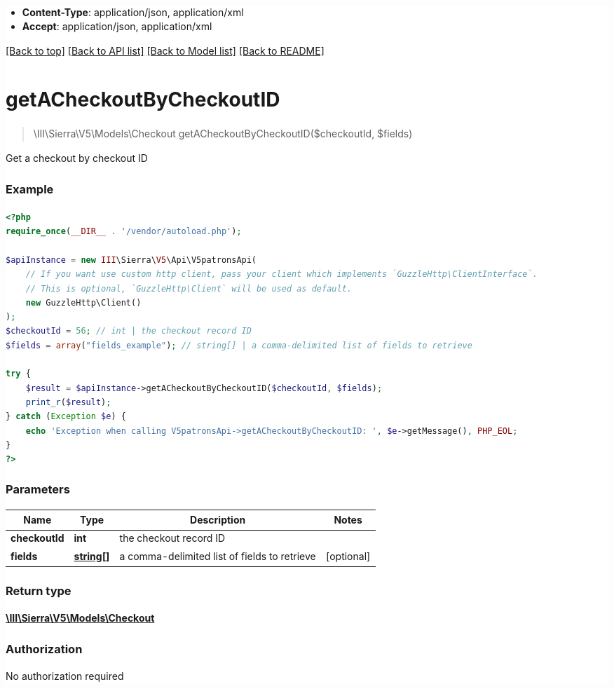  - **Content-Type**: application/json, application/xml
 - **Accept**: application/json, application/xml

[[Back to top]](#) [[Back to API list]](../../README.md#documentation-for-api-endpoints) [[Back to Model list]](../../README.md#documentation-for-models) [[Back to README]](../../README.md)

# **getACheckoutByCheckoutID**
> \III\Sierra\V5\Models\Checkout getACheckoutByCheckoutID($checkoutId, $fields)

Get a checkout by checkout ID



### Example
```php
<?php
require_once(__DIR__ . '/vendor/autoload.php');

$apiInstance = new III\Sierra\V5\Api\V5patronsApi(
    // If you want use custom http client, pass your client which implements `GuzzleHttp\ClientInterface`.
    // This is optional, `GuzzleHttp\Client` will be used as default.
    new GuzzleHttp\Client()
);
$checkoutId = 56; // int | the checkout record ID
$fields = array("fields_example"); // string[] | a comma-delimited list of fields to retrieve

try {
    $result = $apiInstance->getACheckoutByCheckoutID($checkoutId, $fields);
    print_r($result);
} catch (Exception $e) {
    echo 'Exception when calling V5patronsApi->getACheckoutByCheckoutID: ', $e->getMessage(), PHP_EOL;
}
?>
```

### Parameters

Name | Type | Description  | Notes
------------- | ------------- | ------------- | -------------
 **checkoutId** | **int**| the checkout record ID |
 **fields** | [**string[]**](../Model/string.md)| a comma-delimited list of fields to retrieve | [optional]

### Return type

[**\III\Sierra\V5\Models\Checkout**](../Model/Checkout.md)

### Authorization

No authorization required
